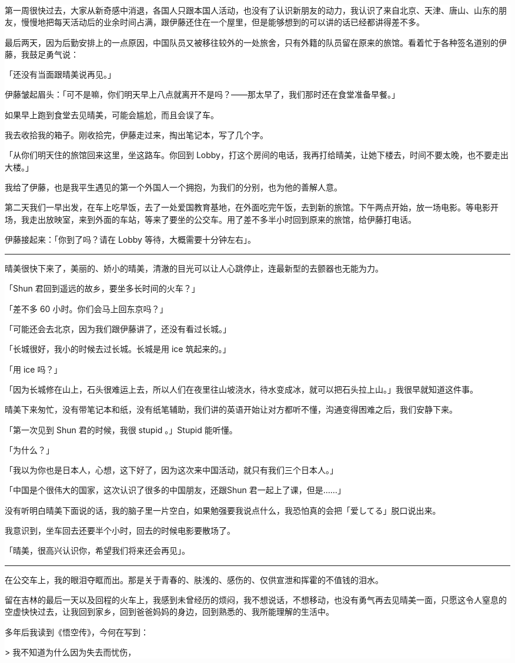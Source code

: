 第一周很快过去，大家从新奇感中消退，各国人只跟本国人活动，也没有了认识新朋友的动力，我认识了来自北京、天津、唐山、山东的朋友，慢慢地把每天活动后的业余时间占满，跟伊藤还住在一个屋里，但是能够想到的可以讲的话已经都讲得差不多。

最后两天，因为后勤安排上的一点原因，中国队员又被移往较外的一处旅舍，只有外籍的队员留在原来的旅馆。看着忙于各种签名道别的伊藤，我鼓足勇气说：

「还没有当面跟晴美说再见。」

伊藤皱起眉头：「可不是嘛，你们明天早上八点就离开不是吗？——那太早了，我们那时还在食堂准备早餐。」

如果早上跑到食堂去见晴美，可能会尴尬，而且会误了车。

我去收拾我的箱子。刚收拾完，伊藤走过来，掏出笔记本，写了几个字。

「从你们明天住的旅馆回来这里，坐这路车。你回到 Lobby，打这个房间的电话，我再打给晴美，让她下楼去，时间不要太晚，也不要走出大楼。」

我给了伊藤，也是我平生遇见的第一个外国人一个拥抱，为我们的分别，也为他的善解人意。

第二天我们一早出发，在车上吃早饭，去了一处爱国教育基地，在外面吃完午饭，去到新的旅馆。下午两点开始，放一场电影。等电影开场，我走出放映室，来到外面的车站，等来了要坐的公交车。用了差不多半小时回到原来的旅馆，给伊藤打电话。

伊藤接起来：「你到了吗？请在 Lobby 等待，大概需要十分钟左右」。

------------------------------------------------

晴美很快下来了，美丽的、娇小的晴美，清澈的目光可以让人心跳停止，连最新型的去颤器也无能为力。

「Shun 君回到遥远的故乡，要坐多长时间的火车？」

「差不多 60 小时。你们会马上回东京吗？」

「可能还会去北京，因为我们跟伊藤讲了，还没有看过长城。」

「长城很好，我小的时候去过长城。长城是用 ice 筑起来的。」

「用 ice 吗？」

「因为长城修在山上，石头很难运上去，所以人们在夜里往山坡浇水，待水变成冰，就可以把石头拉上山。」我很早就知道这件事。

晴美下来匆忙，没有带笔记本和纸，没有纸笔辅助，我们讲的英语开始让对方都听不懂，沟通变得困难之后，我们安静下来。

「第一次见到 Shun 君的时候，我很 stupid 。」Stupid 能听懂。

「为什么？」

「我以为你也是日本人，心想，这下好了，因为这次来中国活动，就只有我们三个日本人。」

「中国是个很伟大的国家，这次认识了很多的中国朋友，还跟Shun 君一起上了课，但是……」

没有听明白晴美下面说的话，我的脑子里一片空白，如果勉强要我说点什么，我恐怕真的会把「爱してる」脱口说出来。

我意识到，坐车回去还要半个小时，回去的时候电影要散场了。

「晴美，很高兴认识你，希望我们将来还会再见」。

------------------------------------------------

在公交车上，我的眼泪夺眶而出。那是关于青春的、肤浅的、感伤的、仅供宣泄和挥霍的不值钱的泪水。

留在吉林的最后一天以及回程的火车上，我感到未曾经历的烦闷，我不想说话，不想移动，也没有勇气再去见晴美一面，只愿这令人窒息的空虚快快过去，让我回到家乡，回到爸爸妈妈的身边，回到熟悉的、我所能理解的生活中。

多年后我读到《悟空传》，今何在写到：

&gt; 我不知道为什么因为失去而忧伤，
